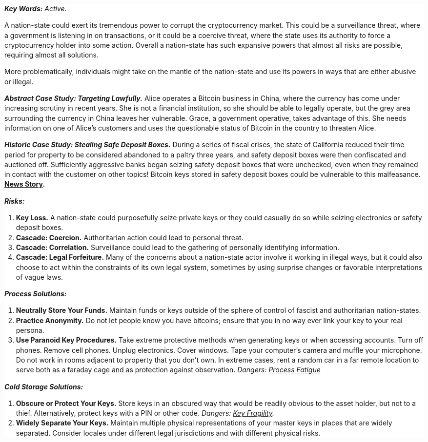 ***Key Words:** Active.*

A nation-state could exert its tremendous power to corrupt the cryptocurrency market. This could be a surveillance threat, where a government is listening in on transactions, or it could be a coercive threat, where the state uses its authority to force a cryptocurrency holder into some action. Overall a nation-state has such expansive powers that almost all risks are possible, requiring almost all solutions.

More problematically, individuals might take on the mantle of the nation-state and use its powers in ways that are either abusive or illegal.

***Abstract Case Study: Targeting Lawfully.*** Alice operates a Bitcoin business in China, where the currency has come under increasing scrutiny in recent years. She is not a financial institution, so she should be able to legally operate, but the grey area surrounding the currency in China leaves her vulnerable. Grace, a government operative, takes advantage of this. She needs information on one of Alice’s customers and uses the questionable status of Bitcoin in the country to threaten Alice.

***Historic Case Study: Stealing Safe Deposit Boxes.*** During a series of fiscal crises, the state of California reduced their time period for property to be considered abandoned to a paltry three years, and safety deposit boxes were then confiscated and auctioned off. Sufficiently aggressive banks began seizing safety deposit boxes that were unchecked, even when they remained in contact with the customer on other topics! Bitcoin keys stored in safety deposit boxes could be vulnerable to this malfeasance. **[News Story](https://www.sfgate.com/cgi-bin/article.cgi?f=/c/a/2007/07/02/LOSTPROPERTY.TMP).**

***Risks:***

1.  **Key Loss.** A nation-state could purposefully seize private keys or they could casually do so while seizing electronics or safety deposit boxes.
2.  **Cascade: Coercion.** Authoritarian action could lead to personal threat.
3.  **Cascade: Correlation.** Surveillance could lead to the gathering of personally identifying information.
4.  **Cascade: Legal Forfeiture.** Many of the concerns about a nation-state actor involve it working in illegal ways, but it could also choose to act within the constraints of its own legal system, sometimes by using surprise changes or favorable interpretations of vague laws.

***Process Solutions:***

1.  **Neutrally Store Your Funds.** Maintain funds or keys outside of the sphere of control of fascist and authoritarian nation-states.
2.  **Practice Anonymity.** Do not let people know you have bitcoins; ensure that you in no way ever link your key to your real persona.
3.  **Use Paranoid Key Procedures.** Take extreme protective methods when generating keys or when accessing accounts. Turn off phones. Remove cell phones. Unplug electronics. Cover windows. Tape your computer’s camera and muffle your microphone. Do not work in rooms adjacent to property that you don’t own. In extreme cases, rent a random car in a far remote location to serve both as a faraday cage and as protection against observation. *Dangers: [*Process Fatigue*](#adversary-process-fatigue)*

***Cold Storage Solutions:***

1.  **Obscure or Protect Your Keys.** Store keys in an obscured way that would be readily obvious to the asset holder, but not to a thief. Alternatively, protect keys with a PIN or other code. *Dangers: [*Key Fragility*](#adversary-key-fragility).*
2.  **Widely Separate Your Keys.** Maintain multiple physical representations of your master keys in places that are widely separated. Consider locales under different legal jurisdictions and with different physical risks.
